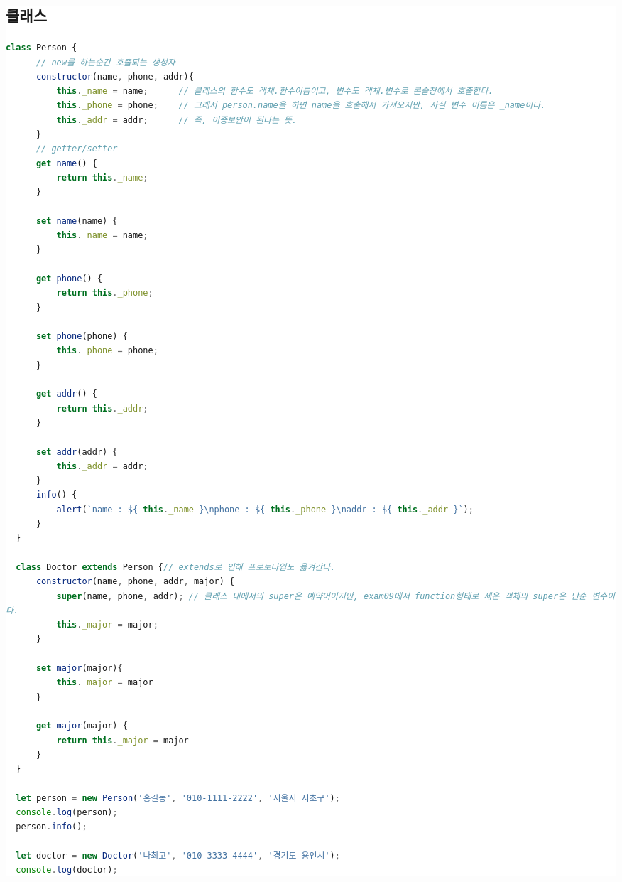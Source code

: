   ## 클래스

  ```javascript
  class Person {
  		// new를 하는순간 호출되는 생성자 
  		constructor(name, phone, addr){
  			this._name = name;		// 클래스의 함수도 객체.함수이름이고, 변수도 객체.변수로 콘솔창에서 호출한다.
  			this._phone = phone;	// 그래서 person.name을 하면 name을 호출해서 가져오지만, 사실 변수 이름은 _name이다.
  			this._addr = addr;		// 즉, 이중보안이 된다는 뜻. 
  		}
  		// getter/setter
  		get name() {
  			return this._name;
  		}
  		
  		set name(name) {
  			this._name = name;
  		}
  		
  		get phone() {
  			return this._phone;
  		}
  		
  		set phone(phone) {
  			this._phone = phone;
  		}
  		
  		get addr() {
  			return this._addr;
  		}
  		
  		set addr(addr) {
  			this._addr = addr;
  		}
  		info() {
  			alert(`name : ${ this._name }\nphone : ${ this._phone }\naddr : ${ this._addr }`);
  		}
  	}
  	
  	class Doctor extends Person {// extends로 인해 프로토타입도 옮겨간다. 
  		constructor(name, phone, addr, major) {
  			super(name, phone, addr); // 클래스 내에서의 super은 예약어이지만, exam09에서 function형태로 세운 객체의 super은 단순 변수이다. 
  			this._major = major;
  		}
  	
  		set major(major){
  			this._major = major
  		}
  		
  		get major(major) {
  			return this._major = major
  		}
  	}
  	
  	let person = new Person('홍길동', '010-1111-2222', '서울시 서초구');
  	console.log(person);
  	person.info();
  	
  	let doctor = new Doctor('나최고', '010-3333-4444', '경기도 용인시');
  	console.log(doctor);
  ```
